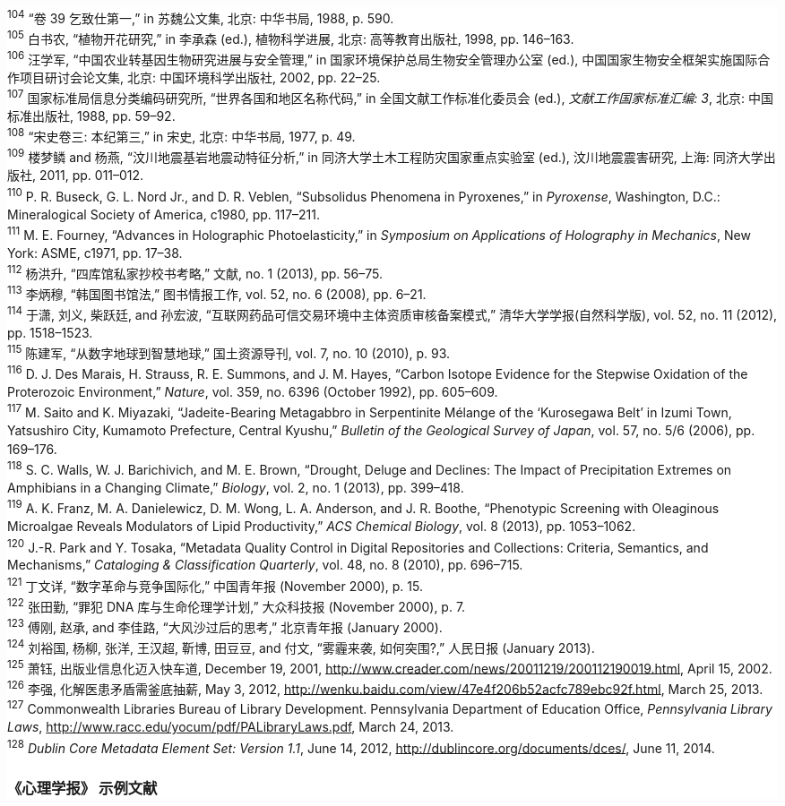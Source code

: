 <sup>104</sup> “卷 39 乞致仕第一,” in 苏魏公文集, 北京: 中华书局, 1988, p. 590.<br>
<sup>105</sup> 白书农, “植物开花研究,” in 李承森 (ed.), 植物科学进展, 北京: 高等教育出版社, 1998, pp. 146–163.<br>
<sup>106</sup> 汪学军, “中国农业转基因生物研究进展与安全管理,” in 国家环境保护总局生物安全管理办公室 (ed.), 中国国家生物安全框架实施国际合作项目研讨会论文集, 北京: 中国环境科学出版社, 2002, pp. 22–25.<br>
<sup>107</sup> 国家标准局信息分类编码研究所, “世界各国和地区名称代码,” in 全国文献工作标准化委员会 (ed.), <i>文献工作国家标准汇编: 3</i>, 北京: 中国标准出版社, 1988, pp. 59–92.<br>
<sup>108</sup> “宋史卷三: 本纪第三,” in 宋史, 北京: 中华书局, 1977, p. 49.<br>
<sup>109</sup> 楼梦鳞 and 杨燕, “汶川地震基岩地震动特征分析,” in 同济大学土木工程防灾国家重点实验室 (ed.), 汶川地震震害研究, 上海: 同济大学出版社, 2011, pp. 011–012.<br>
<sup>110</sup> P. R. Buseck, G. L. Nord Jr., and D. R. Veblen, “Subsolidus Phenomena in Pyroxenes,” in <i>Pyroxense</i>, Washington, D.C.: Mineralogical Society of America, c1980, pp. 117–211.<br>
<sup>111</sup> M. E. Fourney, “Advances in Holographic Photoelasticity,” in <i>Symposium on Applications of Holography in Mechanics</i>, New York: ASME, c1971, pp. 17–38.<br>
<sup>112</sup> 杨洪升, “四库馆私家抄校书考略,” 文献, no. 1 (2013), pp. 56–75.<br>
<sup>113</sup> 李炳穆, “韩国图书馆法,” 图书情报工作, vol. 52, no. 6 (2008), pp. 6–21.<br>
<sup>114</sup> 于潇, 刘义, 柴跃廷, and 孙宏波, “互联网药品可信交易环境中主体资质审核备案模式,” 清华大学学报(自然科学版), vol. 52, no. 11 (2012), pp. 1518–1523.<br>
<sup>115</sup> 陈建军, “从数字地球到智慧地球,” 国土资源导刊, vol. 7, no. 10 (2010), p. 93.<br>
<sup>116</sup> D. J. Des Marais, H. Strauss, R. E. Summons, and J. M. Hayes, “Carbon Isotope Evidence for the Stepwise Oxidation of the Proterozoic Environment,” <i>Nature</i>, vol. 359, no. 6396 (October 1992), pp. 605–609.<br>
<sup>117</sup> M. Saito and K. Miyazaki, “Jadeite-Bearing Metagabbro in Serpentinite Mélange of the ‘Kurosegawa Belt’ in Izumi Town, Yatsushiro City, Kumamoto Prefecture, Central Kyushu,” <i>Bulletin of the Geological Survey of Japan</i>, vol. 57, no. 5/6 (2006), pp. 169–176.<br>
<sup>118</sup> S. C. Walls, W. J. Barichivich, and M. E. Brown, “Drought, Deluge and Declines: The Impact of Precipitation Extremes on Amphibians in a Changing Climate,” <i>Biology</i>, vol. 2, no. 1 (2013), pp. 399–418.<br>
<sup>119</sup> A. K. Franz, M. A. Danielewicz, D. M. Wong, L. A. Anderson, and J. R. Boothe, “Phenotypic Screening with Oleaginous Microalgae Reveals Modulators of Lipid Productivity,” <i>ACS Chemical Biology</i>, vol. 8 (2013), pp. 1053–1062.<br>
<sup>120</sup> J.-R. Park and Y. Tosaka, “Metadata Quality Control in Digital Repositories and Collections: Criteria, Semantics, and Mechanisms,” <i>Cataloging &#38; Classification Quarterly</i>, vol. 48, no. 8 (2010), pp. 696–715.<br>
<sup>121</sup> 丁文详, “数字革命与竞争国际化,” 中国青年报 (November 2000), p. 15.<br>
<sup>122</sup> 张田勤, “罪犯 DNA 库与生命伦理学计划,” 大众科技报 (November 2000), p. 7.<br>
<sup>123</sup> 傅刚, 赵承, and 李佳路, “大风沙过后的思考,” 北京青年报 (January 2000).<br>
<sup>124</sup> 刘裕国, 杨柳, 张洋, 王汉超, 靳博, 田豆豆, and 付文, “雾霾来袭, 如何突围?,” 人民日报 (January 2013).<br>
<sup>125</sup> 萧钰, 出版业信息化迈入快车道, December 19, 2001, <a href="http://www.creader.com/news/20011219/200112190019.html">http://www.creader.com/news/20011219/200112190019.html</a>, April 15, 2002.<br>
<sup>126</sup> 李强, 化解医患矛盾需釜底抽薪, May 3, 2012, <a href="http://wenku.baidu.com/view/47e4f206b52acfc789ebc92f.html">http://wenku.baidu.com/view/47e4f206b52acfc789ebc92f.html</a>, March 25, 2013.<br>
<sup>127</sup> Commonwealth Libraries Bureau of Library Development. Pennsylvania Department of Education Office, <i>Pennsylvania Library Laws</i>, <a href="http://www.racc.edu/yocum/pdf/PALibraryLaws.pdf">http://www.racc.edu/yocum/pdf/PALibraryLaws.pdf</a>, March 24, 2013.<br>
<sup>128</sup> <i>Dublin Core Metadata Element Set: Version 1.1</i>, June 14, 2012, <a href="http://dublincore.org/documents/dces/">http://dublincore.org/documents/dces/</a>, June 11, 2014.<br>




### 《心理学报》 示例文献

